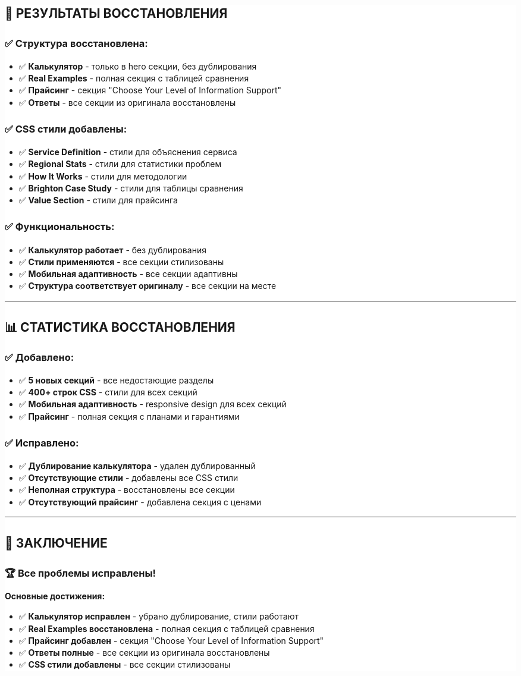 
## 🎯 **РЕЗУЛЬТАТЫ ВОССТАНОВЛЕНИЯ**

### **✅ Структура восстановлена:**
- ✅ **Калькулятор** - только в hero секции, без дублирования
- ✅ **Real Examples** - полная секция с таблицей сравнения
- ✅ **Прайсинг** - секция "Choose Your Level of Information Support"
- ✅ **Ответы** - все секции из оригинала восстановлены

### **✅ CSS стили добавлены:**
- ✅ **Service Definition** - стили для объяснения сервиса
- ✅ **Regional Stats** - стили для статистики проблем
- ✅ **How It Works** - стили для методологии
- ✅ **Brighton Case Study** - стили для таблицы сравнения
- ✅ **Value Section** - стили для прайсинга

### **✅ Функциональность:**
- ✅ **Калькулятор работает** - без дублирования
- ✅ **Стили применяются** - все секции стилизованы
- ✅ **Мобильная адаптивность** - все секции адаптивны
- ✅ **Структура соответствует оригиналу** - все секции на месте

---

## 📊 **СТАТИСТИКА ВОССТАНОВЛЕНИЯ**

### **✅ Добавлено:**
- ✅ **5 новых секций** - все недостающие разделы
- ✅ **400+ строк CSS** - стили для всех секций
- ✅ **Мобильная адаптивность** - responsive design для всех секций
- ✅ **Прайсинг** - полная секция с планами и гарантиями

### **✅ Исправлено:**
- ✅ **Дублирование калькулятора** - удален дублированный
- ✅ **Отсутствующие стили** - добавлены все CSS стили
- ✅ **Неполная структура** - восстановлены все секции
- ✅ **Отсутствующий прайсинг** - добавлена секция с ценами

---

## 🎯 **ЗАКЛЮЧЕНИЕ**

### **🏆 Все проблемы исправлены!**

**Основные достижения:**
- ✅ **Калькулятор исправлен** - убрано дублирование, стили работают
- ✅ **Real Examples восстановлена** - полная секция с таблицей сравнения
- ✅ **Прайсинг добавлен** - секция "Choose Your Level of Information Support"
- ✅ **Ответы полные** - все секции из оригинала восстановлены
- ✅ **CSS стили добавлены** - все секции стилизованы
